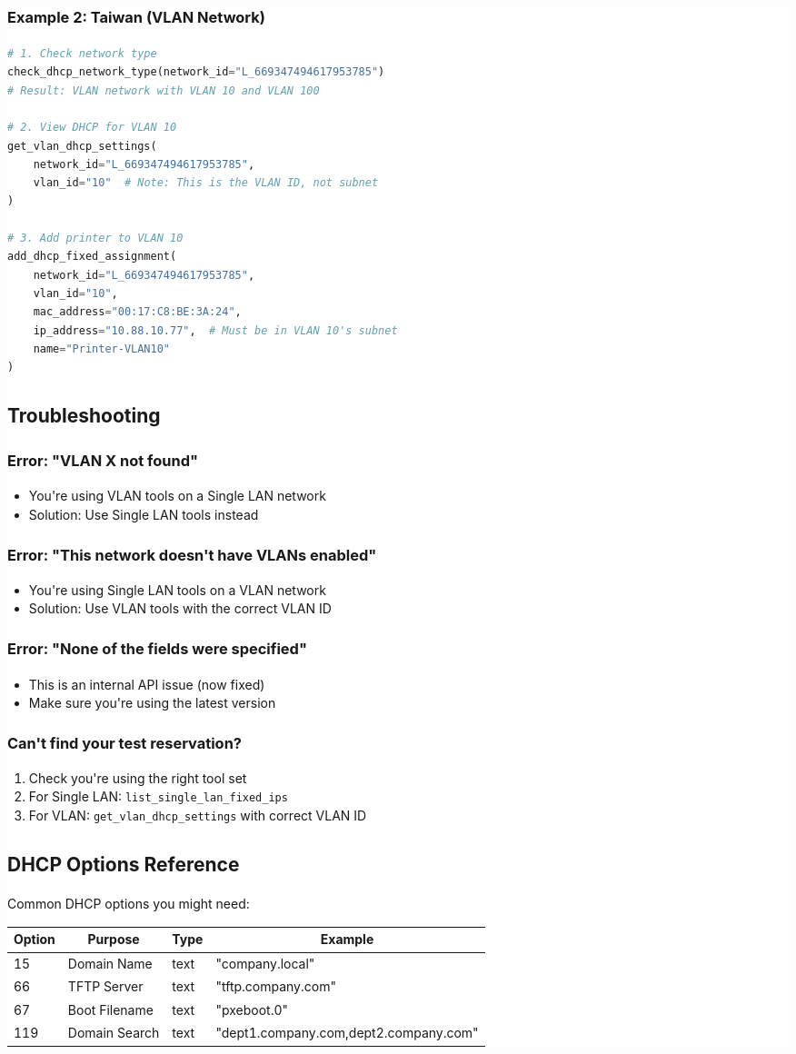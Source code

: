 ### Example 2: Taiwan (VLAN Network)
```python
# 1. Check network type
check_dhcp_network_type(network_id="L_669347494617953785")
# Result: VLAN network with VLAN 10 and VLAN 100

# 2. View DHCP for VLAN 10
get_vlan_dhcp_settings(
    network_id="L_669347494617953785",
    vlan_id="10"  # Note: This is the VLAN ID, not subnet
)

# 3. Add printer to VLAN 10
add_dhcp_fixed_assignment(
    network_id="L_669347494617953785",
    vlan_id="10",
    mac_address="00:17:C8:BE:3A:24",
    ip_address="10.88.10.77",  # Must be in VLAN 10's subnet
    name="Printer-VLAN10"
)
```

## Troubleshooting

### Error: "VLAN X not found"
- You're using VLAN tools on a Single LAN network
- Solution: Use Single LAN tools instead

### Error: "This network doesn't have VLANs enabled"
- You're using Single LAN tools on a VLAN network
- Solution: Use VLAN tools with the correct VLAN ID

### Error: "None of the fields were specified"
- This is an internal API issue (now fixed)
- Make sure you're using the latest version

### Can't find your test reservation?
1. Check you're using the right tool set
2. For Single LAN: `list_single_lan_fixed_ips`
3. For VLAN: `get_vlan_dhcp_settings` with correct VLAN ID

## DHCP Options Reference

Common DHCP options you might need:

| Option | Purpose | Type | Example |
|--------|---------|------|---------|
| 15 | Domain Name | text | "company.local" |
| 66 | TFTP Server | text | "tftp.company.com" |
| 67 | Boot Filename | text | "pxeboot.0" |
| 119 | Domain Search | text | "dept1.company.com,dept2.company.com" |
